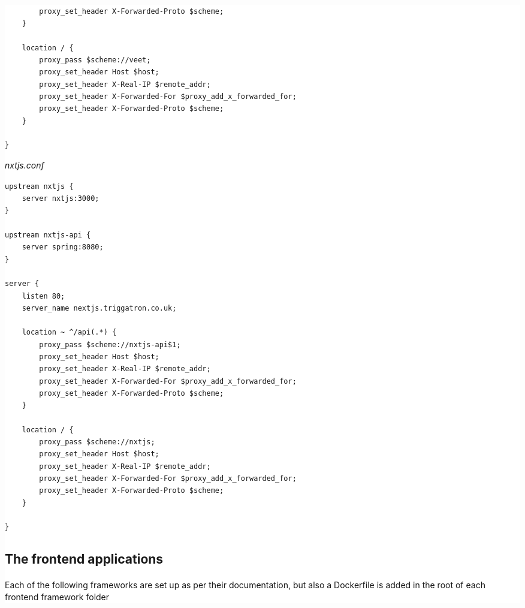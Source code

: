```nginx
        proxy_set_header X-Forwarded-Proto $scheme;
    }

    location / {
        proxy_pass $scheme://veet;
        proxy_set_header Host $host;
        proxy_set_header X-Real-IP $remote_addr;
        proxy_set_header X-Forwarded-For $proxy_add_x_forwarded_for;
        proxy_set_header X-Forwarded-Proto $scheme;
    }
    
}
```

*nxtjs.conf*

```nginx
upstream nxtjs {
    server nxtjs:3000;
}

upstream nxtjs-api {
    server spring:8080;
}

server {
    listen 80;
    server_name nextjs.triggatron.co.uk;  

    location ~ ^/api(.*) {
        proxy_pass $scheme://nxtjs-api$1;
        proxy_set_header Host $host;
        proxy_set_header X-Real-IP $remote_addr;
        proxy_set_header X-Forwarded-For $proxy_add_x_forwarded_for;
        proxy_set_header X-Forwarded-Proto $scheme;
    }

    location / {
        proxy_pass $scheme://nxtjs;
        proxy_set_header Host $host;
        proxy_set_header X-Real-IP $remote_addr;
        proxy_set_header X-Forwarded-For $proxy_add_x_forwarded_for;
        proxy_set_header X-Forwarded-Proto $scheme;
    }
    
}
```


## The frontend applications
Each of the following frameworks are set up as per their documentation, but also a Dockerfile is added in the root of each frontend framework folder
